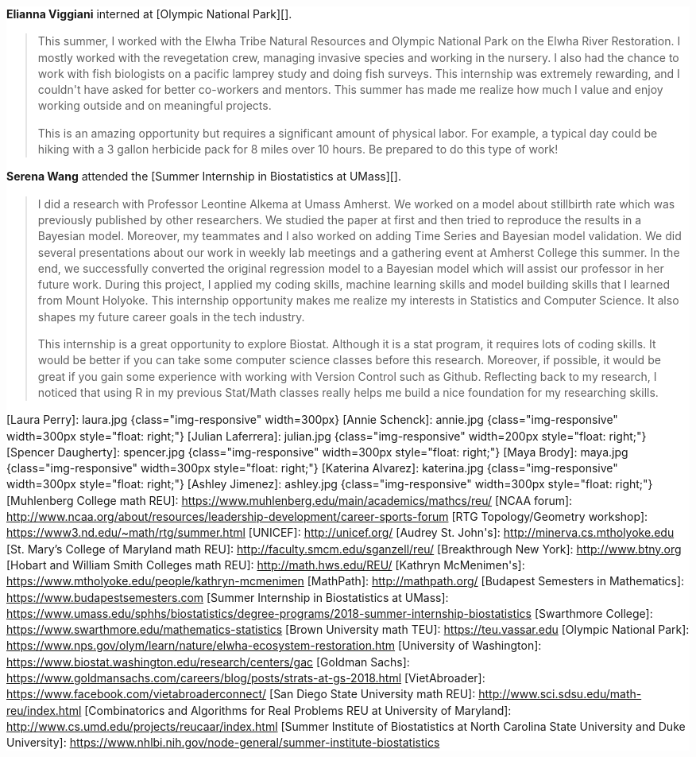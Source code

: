**Elianna Viggiani** interned at [Olympic National Park][].

> This summer, I worked with the Elwha Tribe Natural Resources and Olympic National Park on the Elwha River Restoration. I mostly worked with the revegetation crew, managing invasive species and working in the nursery. I also had the chance to work with fish biologists on a pacific lamprey study and doing fish surveys. This internship was extremely rewarding, and I couldn't have asked for better co-workers and mentors. This summer has made me realize how much I value and enjoy working outside and on meaningful projects. 
>
> This is an amazing opportunity but requires a significant amount of physical labor. For example, a typical day could be hiking with a 3 gallon herbicide pack for 8 miles over 10 hours. Be prepared to do this type of work! 

**Serena Wang** attended the [Summer Internship in Biostatistics at UMass][].

> I did a research with Professor Leontine Alkema at Umass Amherst. We worked on a model about stillbirth rate which was previously published by other researchers. We studied the paper at first and then tried to reproduce the results in a Bayesian model. Moreover, my teammates and I also worked on adding Time Series and Bayesian model validation. We did several presentations about our work in weekly lab meetings and a gathering event at Amherst College this summer. In the end, we successfully converted the original regression model to a Bayesian model which will assist our professor in her future work. During this project, I applied my coding skills, machine learning skills and model building skills that I learned from Mount Holyoke. This internship opportunity makes me realize my interests in Statistics and Computer Science. It also shapes my future career goals in the tech industry. 
>
> This internship is a great opportunity to explore Biostat. Although it is a stat program, it requires lots of coding skills. It would be better if you can take some computer science classes before this research. Moreover, if possible, it would be great if you gain some experience with working with Version Control such as Github.  Reflecting back to my research, I noticed that using R in my previous Stat/Math classes really helps me build a nice foundation for my researching skills.


[survey]: https://goo.gl/forms/BjBtY083YYyR95k13
[Laura Perry]: laura.jpg {class="img-responsive" width=300px}
[Annie Schenck]: annie.jpg {class="img-responsive" width=300px style="float: right;"}
[Julian Laferrera]: julian.jpg {class="img-responsive" width=200px style="float: right;"}
[Spencer Daugherty]: spencer.jpg {class="img-responsive" width=300px style="float: right;"}
[Maya Brody]: maya.jpg {class="img-responsive" width=300px style="float: right;"}
[Katerina Alvarez]: katerina.jpg {class="img-responsive" width=300px style="float: right;"}
[Ashley Jimenez]: ashley.jpg {class="img-responsive" width=300px style="float: right;"} 
[Muhlenberg College math REU]: https://www.muhlenberg.edu/main/academics/mathcs/reu/
[NCAA forum]: http://www.ncaa.org/about/resources/leadership-development/career-sports-forum
[RTG Topology/Geometry workshop]: https://www3.nd.edu/~math/rtg/summer.html
[UNICEF]: http://unicef.org/
[Audrey St. John's]: http://minerva.cs.mtholyoke.edu
[St. Mary’s College of Maryland math REU]: http://faculty.smcm.edu/sganzell/reu/
[Breakthrough New York]: http://www.btny.org
[Hobart and William Smith Colleges math REU]: http://math.hws.edu/REU/
[Kathryn McMenimen's]: https://www.mtholyoke.edu/people/kathryn-mcmenimen
[MathPath]: http://mathpath.org/
[Budapest Semesters in Mathematics]: https://www.budapestsemesters.com
[Summer Internship in Biostatistics at UMass]: https://www.umass.edu/sphhs/biostatistics/degree-programs/2018-summer-internship-biostatistics
[Swarthmore College]: https://www.swarthmore.edu/mathematics-statistics
[Brown University math TEU]: https://teu.vassar.edu
[Olympic National Park]: https://www.nps.gov/olym/learn/nature/elwha-ecosystem-restoration.htm
[University of Washington]: https://www.biostat.washington.edu/research/centers/gac
[Goldman Sachs]: https://www.goldmansachs.com/careers/blog/posts/strats-at-gs-2018.html
[VietAbroader]: https://www.facebook.com/vietabroaderconnect/
[San Diego State University math REU]: http://www.sci.sdsu.edu/math-reu/index.html
[Combinatorics and Algorithms for Real Problems REU at University of Maryland]: http://www.cs.umd.edu/projects/reucaar/index.html
[Summer Institute of Biostatistics at North Carolina State University and Duke University]: https://www.nhlbi.nih.gov/node-general/summer-institute-biostatistics

